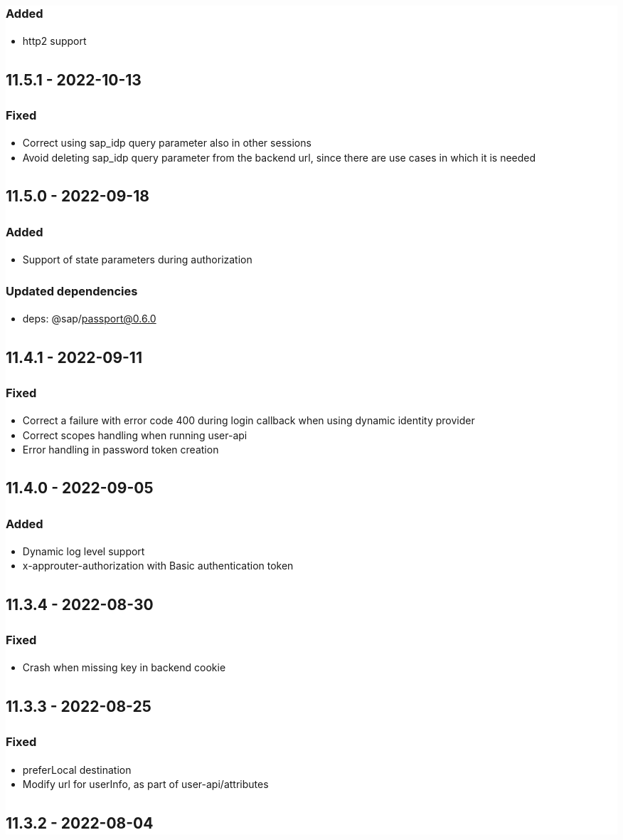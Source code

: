 ### Added
- http2 support

## 11.5.1 - 2022-10-13

### Fixed
- Correct using sap_idp query parameter also in other sessions
- Avoid deleting sap_idp query parameter from the backend url, since there are use cases in which it is needed

## 11.5.0 - 2022-09-18

### Added
- Support of state parameters during authorization

### Updated dependencies
- deps: @sap/passport@0.6.0

## 11.4.1 - 2022-09-11

### Fixed
- Correct a failure with error code 400 during login callback when using dynamic identity provider
- Correct scopes handling when running user-api
- Error handling in password token creation

## 11.4.0 - 2022-09-05

### Added
- Dynamic log level support
- x-approuter-authorization with Basic authentication token

## 11.3.4 - 2022-08-30

### Fixed
- Crash when missing key in backend cookie 

## 11.3.3 - 2022-08-25

### Fixed
- preferLocal destination
- Modify url for userInfo, as part of user-api/attributes

## 11.3.2 - 2022-08-04
